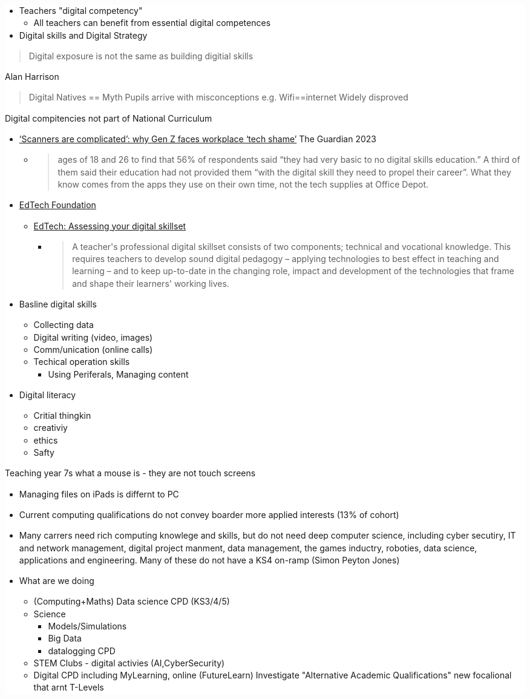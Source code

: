 * Teachers "digital competency"
    * All teachers can benefit from essential digital competences
* Digital skills and Digital Strategy

> Digital exposure is not the same as building digitial skills

Alan Harrison
> Digital Natives == Myth
> Pupils arrive with misconceptions e.g. Wifi==internet
Widely disproved


Digital compitencies not part of National Curriculum

* [‘Scanners are complicated’: why Gen Z faces workplace ‘tech shame’](https://www.theguardian.com/technology/2023/feb/27/gen-z-tech-shame-office-technology-printers) The Guardian 2023
    * > ages of 18 and 26 to find that 56% of respondents said “they had very basic to no digital skills education.” A third of them said their education had not provided them “with the digital skill they need to propel their career”. What they know comes from the apps they use on their own time, not the tech supplies at Office Depot.

* [EdTech Foundation](https://enhance.etfoundation.co.uk/)

    * [EdTech: Assessing your digital skillset](https://enhance.etfoundation.co.uk/modules/2217/assessing-your-digital-skillset?source=popular_3)
        * >  A teacher's professional digital skillset consists of two components; technical and vocational knowledge. This requires teachers to develop sound digital pedagogy – applying technologies to best effect in teaching and learning – and to keep up-to-date in the changing role, impact and development of the technologies that frame and shape their learners' working lives. 

* Basline digital skills
    * Collecting data
    * Digital writing (video, images)
    * Comm/unication (online calls)
    * Techical operation skills
        * Using Periferals, Managing content
* Digital literacy
    * Critial thingkin
    * creativiy
    * ethics
    * Safty

Teaching year 7s what a mouse is - they are not touch screens
* Managing files on iPads is differnt to PC

* Current computing qualifications do not convey boarder more applied interests (13% of cohort)
* Many carrers need rich computing knowlege and skills, but do not need deep computer science, including cyber secutiry, IT and network management, digital project manment, data management, the games inductry, roboties, data science, applications and engineering. Many of these do not have a KS4 on-ramp (Simon Peyton Jones)

* What are we doing
    * (Computing+Maths) Data science CPD (KS3/4/5)
    * Science
        * Models/Simulations
        * Big Data
        * datalogging CPD
    * STEM Clubs - digital activies (AI,CyberSecurity)
    * Digital CPD including MyLearning, online (FutureLearn)
Investigate "Alternative Academic Qualifications" new focalional that arnt T-Levels
